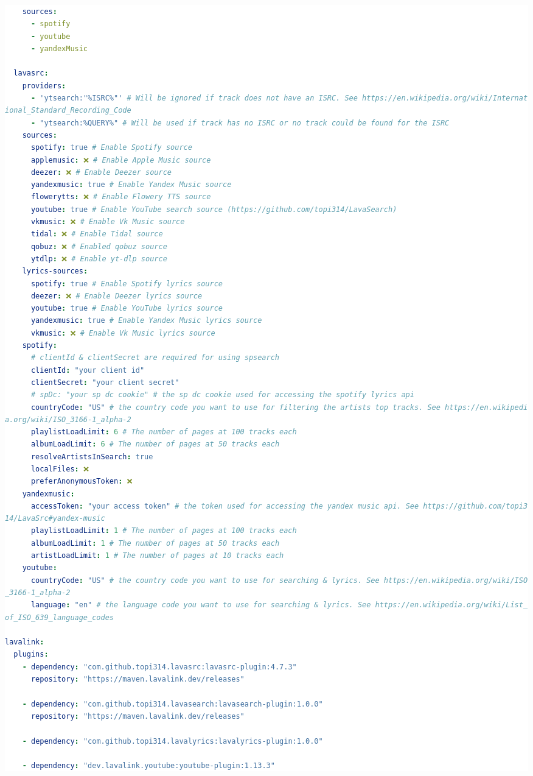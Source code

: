 ```yaml
    sources:
      - spotify
      - youtube
      - yandexMusic

  lavasrc:
    providers:
      - 'ytsearch:"%ISRC%"' # Will be ignored if track does not have an ISRC. See https://en.wikipedia.org/wiki/International_Standard_Recording_Code
      - "ytsearch:%QUERY%" # Will be used if track has no ISRC or no track could be found for the ISRC
    sources:
      spotify: true # Enable Spotify source
      applemusic: ❌ # Enable Apple Music source
      deezer: ❌ # Enable Deezer source
      yandexmusic: true # Enable Yandex Music source
      flowerytts: ❌ # Enable Flowery TTS source
      youtube: true # Enable YouTube search source (https://github.com/topi314/LavaSearch)
      vkmusic: ❌ # Enable Vk Music source
      tidal: ❌ # Enable Tidal source
      qobuz: ❌ # Enabled qobuz source
      ytdlp: ❌ # Enable yt-dlp source
    lyrics-sources:
      spotify: true # Enable Spotify lyrics source
      deezer: ❌ # Enable Deezer lyrics source
      youtube: true # Enable YouTube lyrics source
      yandexmusic: true # Enable Yandex Music lyrics source
      vkmusic: ❌ # Enable Vk Music lyrics source
    spotify:
      # clientId & clientSecret are required for using spsearch
      clientId: "your client id"
      clientSecret: "your client secret"
      # spDc: "your sp dc cookie" # the sp dc cookie used for accessing the spotify lyrics api
      countryCode: "US" # the country code you want to use for filtering the artists top tracks. See https://en.wikipedia.org/wiki/ISO_3166-1_alpha-2
      playlistLoadLimit: 6 # The number of pages at 100 tracks each
      albumLoadLimit: 6 # The number of pages at 50 tracks each
      resolveArtistsInSearch: true
      localFiles: ❌
      preferAnonymousToken: ❌
    yandexmusic:
      accessToken: "your access token" # the token used for accessing the yandex music api. See https://github.com/topi314/LavaSrc#yandex-music
      playlistLoadLimit: 1 # The number of pages at 100 tracks each
      albumLoadLimit: 1 # The number of pages at 50 tracks each
      artistLoadLimit: 1 # The number of pages at 10 tracks each
    youtube:
      countryCode: "US" # the country code you want to use for searching & lyrics. See https://en.wikipedia.org/wiki/ISO_3166-1_alpha-2
      language: "en" # the language code you want to use for searching & lyrics. See https://en.wikipedia.org/wiki/List_of_ISO_639_language_codes

lavalink:
  plugins:
    - dependency: "com.github.topi314.lavasrc:lavasrc-plugin:4.7.3"
      repository: "https://maven.lavalink.dev/releases"

    - dependency: "com.github.topi314.lavasearch:lavasearch-plugin:1.0.0"
      repository: "https://maven.lavalink.dev/releases"

    - dependency: "com.github.topi314.lavalyrics:lavalyrics-plugin:1.0.0"

    - dependency: "dev.lavalink.youtube:youtube-plugin:1.13.3"
```